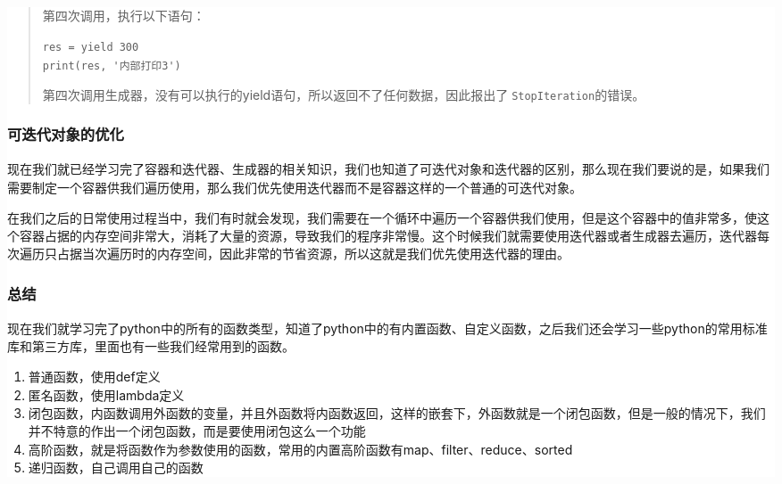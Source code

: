 
> 第四次调用，执行以下语句：
> 
>     res = yield 300
>     print(res, '内部打印3')
>     
> 
> 第四次调用生成器，没有可以执行的yield语句，所以返回不了任何数据，因此报出了 `StopIteration`的错误。

### 可迭代对象的优化

现在我们就已经学习完了容器和迭代器、生成器的相关知识，我们也知道了可迭代对象和迭代器的区别，那么现在我们要说的是，如果我们需要制定一个容器供我们遍历使用，那么我们优先使用迭代器而不是容器这样的一个普通的可迭代对象。

在我们之后的日常使用过程当中，我们有时就会发现，我们需要在一个循环中遍历一个容器供我们使用，但是这个容器中的值非常多，使这个容器占据的内存空间非常大，消耗了大量的资源，导致我们的程序非常慢。这个时候我们就需要使用迭代器或者生成器去遍历，迭代器每次遍历只占据当次遍历时的内存空间，因此非常的节省资源，所以这就是我们优先使用迭代器的理由。

### 总结

现在我们就学习完了python中的所有的函数类型，知道了python中的有内置函数、自定义函数，之后我们还会学习一些python的常用标准库和第三方库，里面也有一些我们经常用到的函数。

1.  普通函数，使用def定义
2.  匿名函数，使用lambda定义
3.  闭包函数，内函数调用外函数的变量，并且外函数将内函数返回，这样的嵌套下，外函数就是一个闭包函数，但是一般的情况下，我们并不特意的作出一个闭包函数，而是要使用闭包这么一个功能
4.  高阶函数，就是将函数作为参数使用的函数，常用的内置高阶函数有map、filter、reduce、sorted
5.  递归函数，自己调用自己的函数